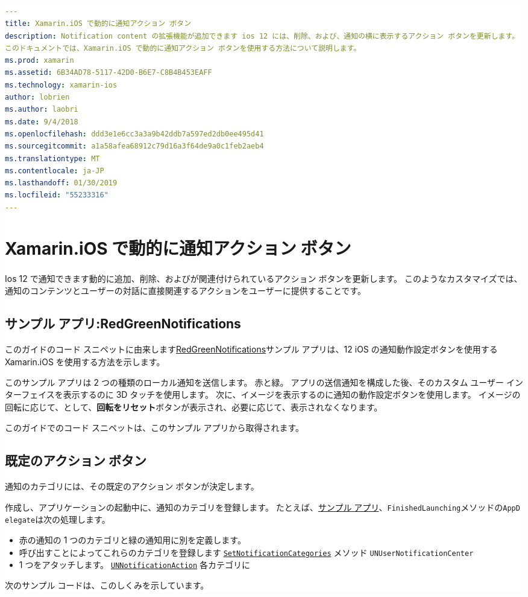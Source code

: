```yaml
---
title: Xamarin.iOS で動的に通知アクション ボタン
description: Notification content の拡張機能が追加できます ios 12 には、削除、および、通知の横に表示するアクション ボタンを更新します。 このドキュメントでは、Xamarin.iOS で動的に通知アクション ボタンを使用する方法について説明します。
ms.prod: xamarin
ms.assetid: 6B34AD78-5117-42D0-B6E7-C8B4B453EAFF
ms.technology: xamarin-ios
author: lobrien
ms.author: laobri
ms.date: 9/4/2018
ms.openlocfilehash: ddd3e1e6cc3a3a9b42ddb7a597ed2db0ee495d41
ms.sourcegitcommit: a1a58afea68912c79d16a3f64de9a0c1feb2aeb4
ms.translationtype: MT
ms.contentlocale: ja-JP
ms.lasthandoff: 01/30/2019
ms.locfileid: "55233316"
---
```

# <a name="dynamic-notification-action-buttons-in-xamarinios"></a>Xamarin.iOS で動的に通知アクション ボタン

Ios 12 で通知できます動的に追加、削除、およびが関連付けられているアクション ボタンを更新します。 このようなカスタマイズでは、通知のコンテンツとユーザーの対話に直接関連するアクションをユーザーに提供することです。

## <a name="sample-app-redgreennotifications"></a>サンプル アプリ:RedGreenNotifications

このガイドのコード スニペットに由来します[RedGreenNotifications](https://developer.xamarin.com/samples/monotouch/iOS12/RedGreenNotifications)サンプル アプリは、12 iOS の通知動作設定ボタンを使用する Xamarin.iOS を使用する方法を示します。

このサンプル アプリは 2 つの種類のローカル通知を送信します。 赤と緑。
アプリの送信通知を構成した後、そのカスタム ユーザー インターフェイスを表示するのに 3D タッチを使用します。 次に、イメージを表示するのに通知の動作設定ボタンを使用します。 イメージの回転に応じて、として、**回転をリセット**ボタンが表示され、必要に応じて、表示されなくなります。

このガイドでのコード スニペットは、このサンプル アプリから取得されます。

## <a name="default-action-buttons"></a>既定のアクション ボタン

通知のカテゴリには、その既定のアクション ボタンが決定します。

作成し、アプリケーションの起動中に、通知のカテゴリを登録します。
たとえば、[サンプル アプリ](#sample-app-redgreennotifications)、`FinishedLaunching`メソッドの`AppDelegate`は次の処理します。

- 赤の通知の 1 つのカテゴリと緑の通知用に別を定義します。
- 呼び出すことによってこれらのカテゴリを登録します [`SetNotificationCategories`](xref:UserNotifications.UNUserNotificationCenter.SetNotificationCategories*)
メソッド `UNUserNotificationCenter`
- 1 つをアタッチします。 [`UNNotificationAction`](xref:UserNotifications.UNNotificationAction)
各カテゴリに

次のサンプル コードは、このしくみを示しています。
